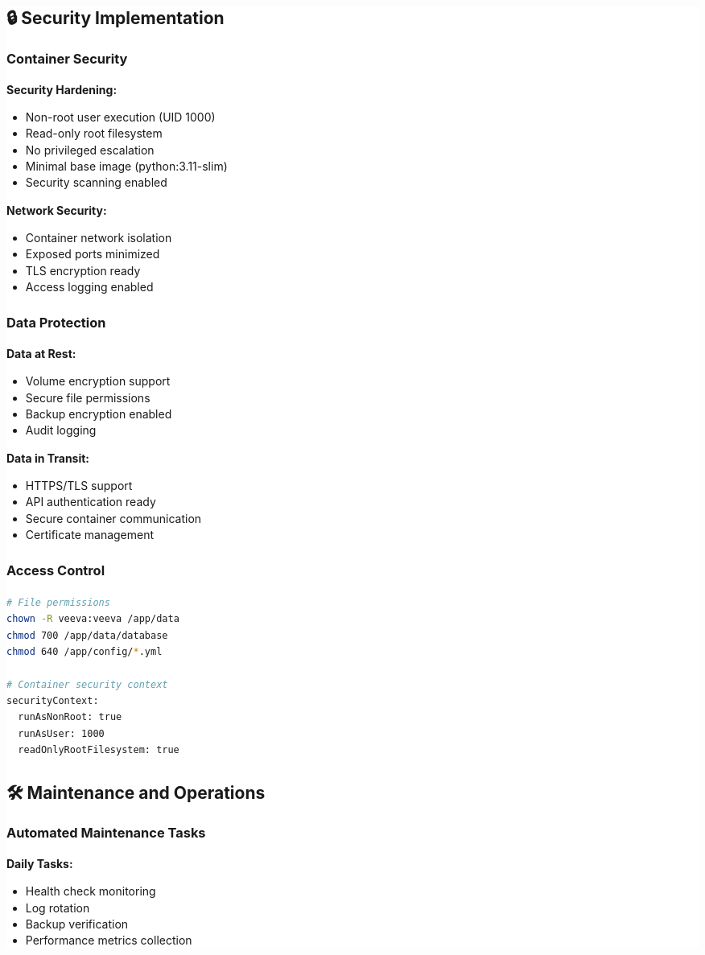 ## 🔒 Security Implementation

### Container Security

**Security Hardening:**
- Non-root user execution (UID 1000)
- Read-only root filesystem
- No privileged escalation
- Minimal base image (python:3.11-slim)
- Security scanning enabled

**Network Security:**
- Container network isolation
- Exposed ports minimized
- TLS encryption ready
- Access logging enabled

### Data Protection

**Data at Rest:**
- Volume encryption support
- Secure file permissions
- Backup encryption enabled
- Audit logging

**Data in Transit:**
- HTTPS/TLS support
- API authentication ready
- Secure container communication
- Certificate management

### Access Control

```bash
# File permissions
chown -R veeva:veeva /app/data
chmod 700 /app/data/database
chmod 640 /app/config/*.yml

# Container security context
securityContext:
  runAsNonRoot: true
  runAsUser: 1000
  readOnlyRootFilesystem: true
```

## 🛠️ Maintenance and Operations

### Automated Maintenance Tasks

**Daily Tasks:**
- Health check monitoring
- Log rotation
- Backup verification
- Performance metrics collection
